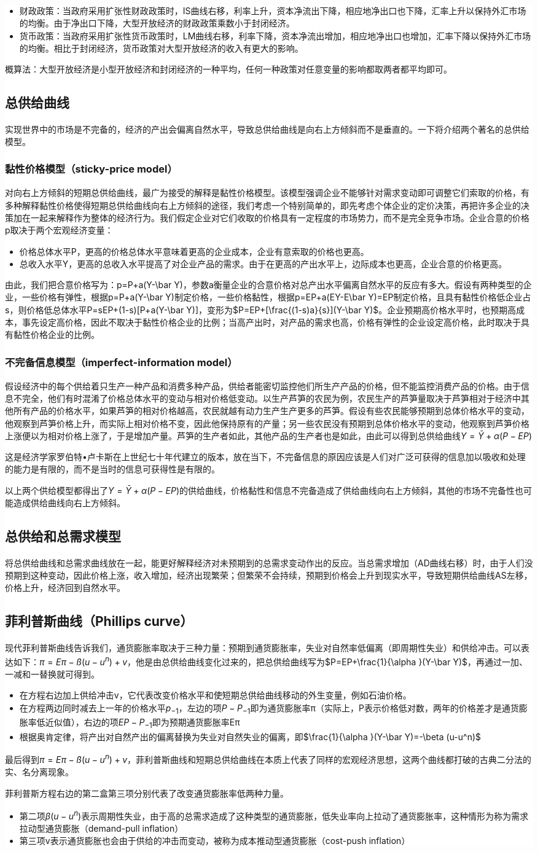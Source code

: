 - 财政政策：当政府采用扩张性财政政策时，IS曲线右移，利率上升，资本净流出下降，相应地净出口也下降，汇率上升以保持外汇市场的均衡。由于净出口下降，大型开放经济的财政政策乘数小于封闭经济。
- 货币政策：当政府采用扩张性货币政策时，LM曲线右移，利率下降，资本净流出增加，相应地净出口也增加，汇率下降以保持外汇市场的均衡。相比于封闭经济，货币政策对大型开放经济的收入有更大的影响。

概算法：大型开放经济是小型开放经济和封闭经济的一种平均，任何一种政策对任意变量的影响都取两者都平均即可。

## 总供给曲线

实现世界中的市场是不完备的，经济的产出会偏离自然水平，导致总供给曲线是向右上方倾斜而不是垂直的。一下将介绍两个著名的总供给模型。

### 黏性价格模型（sticky-price model）

对向右上方倾斜的短期总供给曲线，最广为接受的解释是黏性价格模型。该模型强调企业不能够针对需求变动即可调整它们索取的价格，有多种解释黏性价格使得短期总供给曲线向右上方倾斜的途径，我们考虑一个特别简单的，即先考虑个体企业的定价决策，再把许多企业的决策加在一起来解释作为整体的经济行为。我们假定企业对它们收取的价格具有一定程度的市场势力，而不是完全竞争市场。企业合意的价格p取决于两个宏观经济变量：

- 价格总体水平P，更高的价格总体水平意味着更高的企业成本，企业有意索取的价格也更高。
- 总收入水平Y，更高的总收入水平提高了对企业产品的需求。由于在更高的产出水平上，边际成本也更高，企业合意的价格更高。

由此，我们把合意价格写为：p=P+a(Y-\bar Y)，参数a衡量企业的合意价格对总产出水平偏离自然水平的反应有多大。假设有两种类型的企业，一些价格有弹性，根据p=P+a(Y-\bar Y)制定价格，一些价格黏性，根据p=EP+a(EY-E\bar Y)=EP制定价格，且具有黏性价格低企业占s，则价格低总体水平P=sEP+(1-s)[P+a(Y-\bar Y)]，变形为$P=EP+[\frac{(1-s)a}{s}](Y-\bar Y)$。企业预期高价格水平时，也预期高成本，事先设定高价格，因此不取决于黏性价格企业的比例；当高产出时，对产品的需求也高，价格有弹性的企业设定高价格，此时取决于具有黏性价格企业的比例。

### 不完备信息模型（imperfect-information model）

假设经济中的每个供给着只生产一种产品和消费多种产品，供给者能密切监控他们所生产产品的价格，但不能监控消费产品的价格。由于信息不完全，他们有时混淆了价格总体水平的变动与相对价格低变动。以生产芦笋的农民为例，农民生产的芦笋量取决于芦笋相对于经济中其他所有产品的价格水平，如果芦笋的相对价格越高，农民就越有动力生产生产更多的芦笋。假设有些农民能够预期到总体价格水平的变动，他观察到芦笋价格上升，而实际上相对价格不变，因此他保持原有的产量；另一些农民没有预期到总体价格水平的变动，他观察到芦笋价格上涨便以为相对价格上涨了，于是增加产量。芦笋的生产者如此，其他产品的生产者也是如此，由此可以得到总供给曲线$Y=\bar Y+\alpha (P-EP)$

这是经济学家罗伯特•卢卡斯在上世纪七十年代建立的版本，放在当下，不完备信息的原因应该是人们对广泛可获得的信息加以吸收和处理的能力是有限的，而不是当时的信息可获得性是有限的。

以上两个供给模型都得出了$Y=\bar Y+\alpha (P-EP)$的供给曲线，价格黏性和信息不完备造成了供给曲线向右上方倾斜，其他的市场不完备性也可能造成供给曲线向右上方倾斜。

## 总供给和总需求模型

将总供给曲线和总需求曲线放在一起，能更好解释经济对未预期到的总需求变动作出的反应。当总需求增加（AD曲线右移）时，由于人们没预期到这种变动，因此价格上涨，收入增加，经济出现繁荣；但繁荣不会持续，预期到价格会上升到现实水平，导致短期供给曲线AS左移，价格上升，经济回到自然水平。

## 菲利普斯曲线（Phillips curve）

现代菲利普斯曲线告诉我们，通货膨胀率取决于三种力量：预期到通货膨胀率，失业对自然率低偏离（即周期性失业）和供给冲击。可以表达如下：$π=Eπ-ß(u-u^n)+v$，他是由总供给曲线变化过来的，把总供给曲线写为$P=EP+\frac{1}{\alpha }(Y-\bar Y)$，再通过一加、一减和一替换就可得到。

* 在方程右边加上供给冲击v，它代表改变价格水平和使短期总供给曲线移动的外生变量，例如石油价格。
* 在方程两边同时减去上一年的价格水平$p_{-1}$，左边的项$P-P_{-1}$即为通货膨胀率π（实际上，P表示价格低对数，两年的价格差才是通货膨胀率低近似值），右边的项$EP-P_{-1}$即为预期通货膨胀率Eπ
* 根据奥肯定律，将产出对自然产出的偏离替换为失业对自然失业的偏离，即$\frac{1}{\alpha }(Y-\bar Y)=-\beta (u-u^n)$

最后得到$π=Eπ-ß(u-u^n)+v$，菲利普斯曲线和短期总供给曲线在本质上代表了同样的宏观经济思想，这两个曲线都打破的古典二分法的实、名分离现象。

菲利普斯方程右边的第二盒第三项分别代表了改变通货膨胀率低两种力量。

- 第二项$\beta (u-u^n)$表示周期性失业，由于高的总需求造成了这种类型的通货膨胀，低失业率向上拉动了通货膨胀率，这种情形为称为需求拉动型通货膨胀（demand-pull inflation）
- 第三项v表示通货膨胀也会由于供给的冲击而变动，被称为成本推动型通货膨胀（cost-push inflation）
